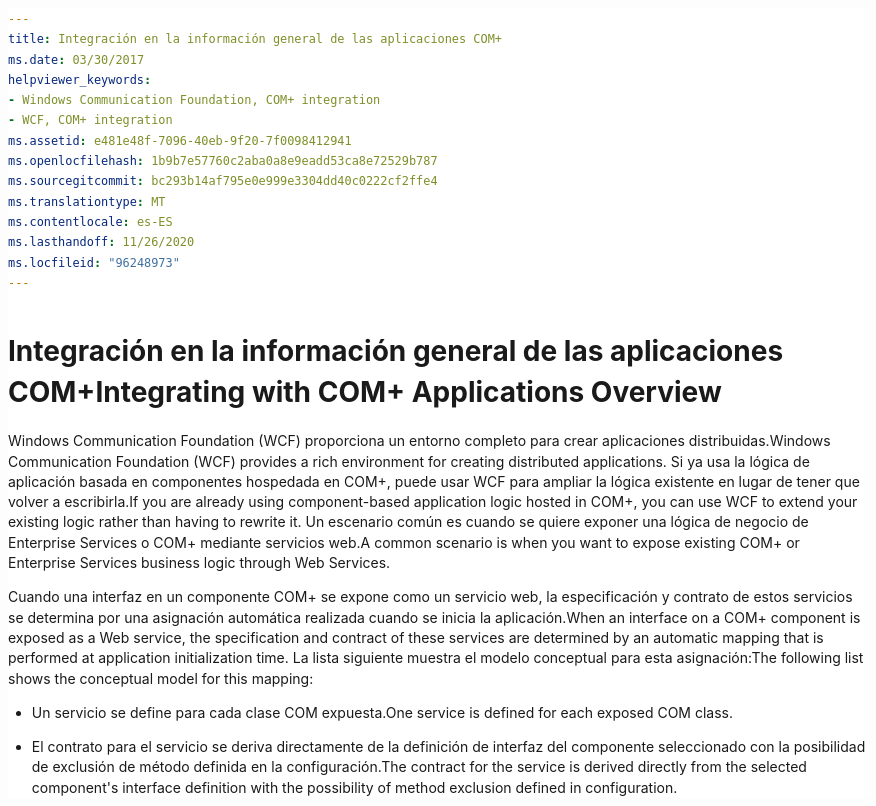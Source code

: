 ```yaml
---
title: Integración en la información general de las aplicaciones COM+
ms.date: 03/30/2017
helpviewer_keywords:
- Windows Communication Foundation, COM+ integration
- WCF, COM+ integration
ms.assetid: e481e48f-7096-40eb-9f20-7f0098412941
ms.openlocfilehash: 1b9b7e57760c2aba0a8e9eadd53ca8e72529b787
ms.sourcegitcommit: bc293b14af795e0e999e3304dd40c0222cf2ffe4
ms.translationtype: MT
ms.contentlocale: es-ES
ms.lasthandoff: 11/26/2020
ms.locfileid: "96248973"
---
```

# <a name="integrating-with-com-applications-overview"></a><span data-ttu-id="f2e7b-102">Integración en la información general de las aplicaciones COM+</span><span class="sxs-lookup"><span data-stu-id="f2e7b-102">Integrating with COM+ Applications Overview</span></span>

<span data-ttu-id="f2e7b-103">Windows Communication Foundation (WCF) proporciona un entorno completo para crear aplicaciones distribuidas.</span><span class="sxs-lookup"><span data-stu-id="f2e7b-103">Windows Communication Foundation (WCF) provides a rich environment for creating distributed applications.</span></span> <span data-ttu-id="f2e7b-104">Si ya usa la lógica de aplicación basada en componentes hospedada en COM+, puede usar WCF para ampliar la lógica existente en lugar de tener que volver a escribirla.</span><span class="sxs-lookup"><span data-stu-id="f2e7b-104">If you are already using component-based application logic hosted in COM+, you can use WCF to extend your existing logic rather than having to rewrite it.</span></span> <span data-ttu-id="f2e7b-105">Un escenario común es cuando se quiere exponer una lógica de negocio de Enterprise Services o COM+ mediante servicios web.</span><span class="sxs-lookup"><span data-stu-id="f2e7b-105">A common scenario is when you want to expose existing COM+ or Enterprise Services business logic through Web Services.</span></span>  
  
 <span data-ttu-id="f2e7b-106">Cuando una interfaz en un componente COM+ se expone como un servicio web, la especificación y contrato de estos servicios se determina por una asignación automática realizada cuando se inicia la aplicación.</span><span class="sxs-lookup"><span data-stu-id="f2e7b-106">When an interface on a COM+ component is exposed as a Web service, the specification and contract of these services are determined by an automatic mapping that is performed at application initialization time.</span></span> <span data-ttu-id="f2e7b-107">La lista siguiente muestra el modelo conceptual para esta asignación:</span><span class="sxs-lookup"><span data-stu-id="f2e7b-107">The following list shows the conceptual model for this mapping:</span></span>  
  
- <span data-ttu-id="f2e7b-108">Un servicio se define para cada clase COM expuesta.</span><span class="sxs-lookup"><span data-stu-id="f2e7b-108">One service is defined for each exposed COM class.</span></span>  
  
- <span data-ttu-id="f2e7b-109">El contrato para el servicio se deriva directamente de la definición de interfaz del componente seleccionado con la posibilidad de exclusión de método definida en la configuración.</span><span class="sxs-lookup"><span data-stu-id="f2e7b-109">The contract for the service is derived directly from the selected component's interface definition with the possibility of method exclusion defined in configuration.</span></span>  
  
